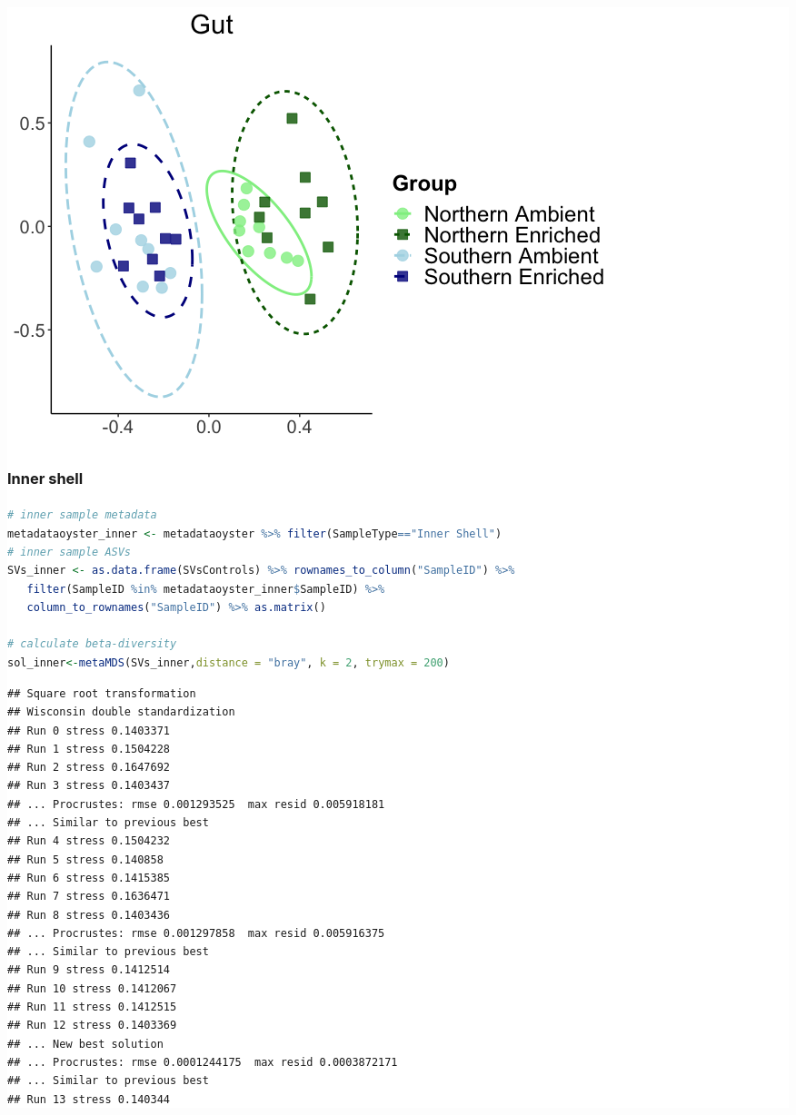 ![](PJ_16amplicon_analysis_files/figure-html/plotBetaGut-1.png)

### Inner shell


```r
# inner sample metadata
metadataoyster_inner <- metadataoyster %>% filter(SampleType=="Inner Shell")
# inner sample ASVs 
SVs_inner <- as.data.frame(SVsControls) %>% rownames_to_column("SampleID") %>% 
   filter(SampleID %in% metadataoyster_inner$SampleID) %>% 
   column_to_rownames("SampleID") %>% as.matrix()

# calculate beta-diversity
sol_inner<-metaMDS(SVs_inner,distance = "bray", k = 2, trymax = 200)
```

```
## Square root transformation
## Wisconsin double standardization
## Run 0 stress 0.1403371 
## Run 1 stress 0.1504228 
## Run 2 stress 0.1647692 
## Run 3 stress 0.1403437 
## ... Procrustes: rmse 0.001293525  max resid 0.005918181 
## ... Similar to previous best
## Run 4 stress 0.1504232 
## Run 5 stress 0.140858 
## Run 6 stress 0.1415385 
## Run 7 stress 0.1636471 
## Run 8 stress 0.1403436 
## ... Procrustes: rmse 0.001297858  max resid 0.005916375 
## ... Similar to previous best
## Run 9 stress 0.1412514 
## Run 10 stress 0.1412067 
## Run 11 stress 0.1412515 
## Run 12 stress 0.1403369 
## ... New best solution
## ... Procrustes: rmse 0.0001244175  max resid 0.0003872171 
## ... Similar to previous best
## Run 13 stress 0.140344 
```